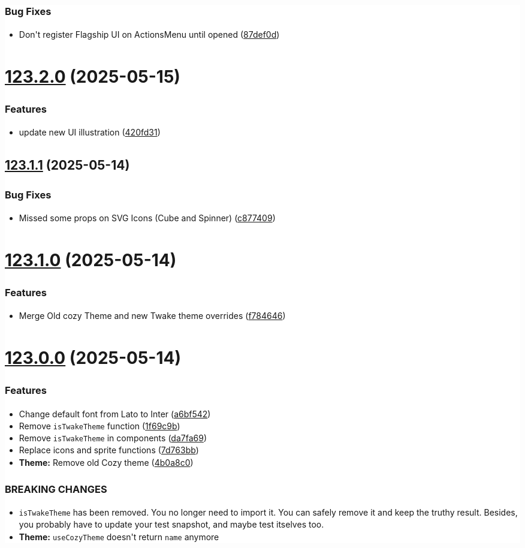 
### Bug Fixes

* Don't register Flagship UI on ActionsMenu until opened ([87def0d](https://github.com/cozy/cozy-ui/commit/87def0d))

# [123.2.0](https://github.com/cozy/cozy-ui/compare/v123.1.1...v123.2.0) (2025-05-15)


### Features

* update new UI illustration ([420fd31](https://github.com/cozy/cozy-ui/commit/420fd31))

## [123.1.1](https://github.com/cozy/cozy-ui/compare/v123.1.0...v123.1.1) (2025-05-14)


### Bug Fixes

* Missed some props on SVG Icons (Cube and Spinner) ([c877409](https://github.com/cozy/cozy-ui/commit/c877409))

# [123.1.0](https://github.com/cozy/cozy-ui/compare/v123.0.0...v123.1.0) (2025-05-14)


### Features

* Merge Old cozy Theme and new Twake theme overrides ([f784646](https://github.com/cozy/cozy-ui/commit/f784646))

# [123.0.0](https://github.com/cozy/cozy-ui/compare/v122.14.1...v123.0.0) (2025-05-14)


### Features

* Change default font from Lato to Inter ([a6bf542](https://github.com/cozy/cozy-ui/commit/a6bf542))
* Remove `isTwakeTheme` function ([1f69c9b](https://github.com/cozy/cozy-ui/commit/1f69c9b))
* Remove `isTwakeTheme` in components ([da7fa69](https://github.com/cozy/cozy-ui/commit/da7fa69))
* Replace icons and sprite functions ([7d763bb](https://github.com/cozy/cozy-ui/commit/7d763bb))
* **Theme:** Remove old Cozy theme ([4b0a8c0](https://github.com/cozy/cozy-ui/commit/4b0a8c0))


### BREAKING CHANGES

* `isTwakeTheme` has been removed. You no longer need to import it. You can safely remove it and keep the truthy result. Besides, you probably have to update your test snapshot, and maybe test itselves too.
* **Theme:** `useCozyTheme` doesn't return `name` anymore
